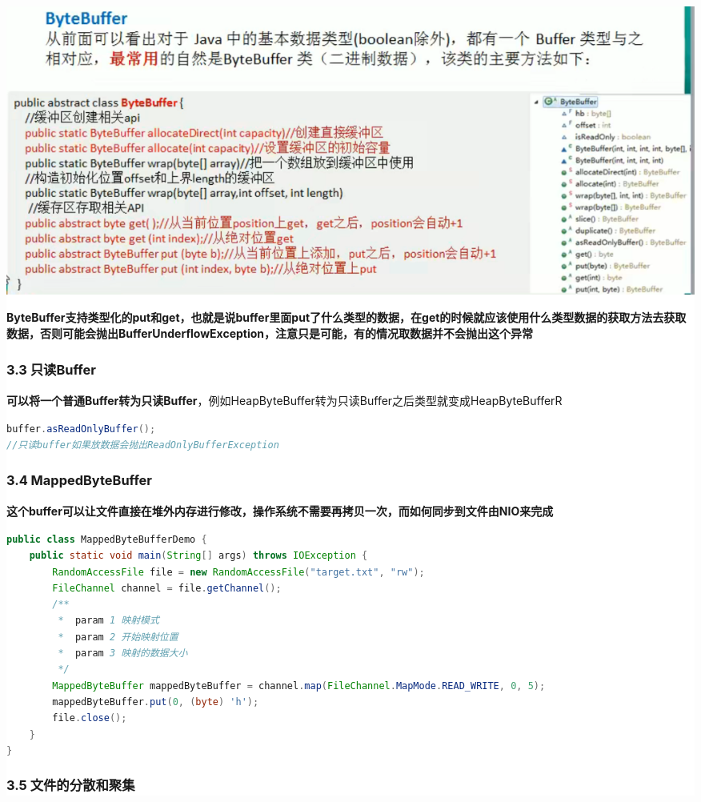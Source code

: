 ![](.\img\ByteBuffer.png)

**ByteBuffer支持类型化的put和get，也就是说buffer里面put了什么类型的数据，在get的时候就应该使用什么类型数据的获取方法去获取数据，否则可能会抛出BufferUnderflowException，注意只是可能，有的情况取数据并不会抛出这个异常**

### 3.3 只读Buffer

**可以将一个普通Buffer转为只读Buffer**，例如HeapByteBuffer转为只读Buffer之后类型就变成HeapByteBufferR

```java
buffer.asReadOnlyBuffer();
//只读buffer如果放数据会抛出ReadOnlyBufferException
```

### 3.4 MappedByteBuffer

**这个buffer可以让文件直接在堆外内存进行修改，操作系统不需要再拷贝一次，而如何同步到文件由NIO来完成**

```java
public class MappedByteBufferDemo {
    public static void main(String[] args) throws IOException {
        RandomAccessFile file = new RandomAccessFile("target.txt", "rw");
        FileChannel channel = file.getChannel();
        /**
         *  param 1 映射模式
         *  param 2 开始映射位置
         *  param 3 映射的数据大小
         */
        MappedByteBuffer mappedByteBuffer = channel.map(FileChannel.MapMode.READ_WRITE, 0, 5);
        mappedByteBuffer.put(0, (byte) 'h');
        file.close();
    }
}
```

### 3.5 文件的分散和聚集
